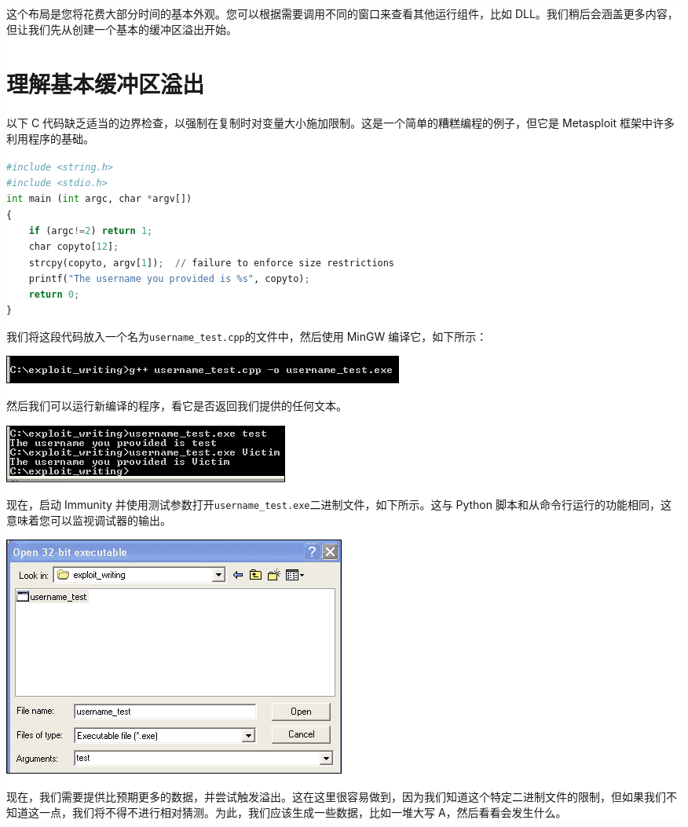 这个布局是您将花费大部分时间的基本外观。您可以根据需要调用不同的窗口来查看其他运行组件，比如 DLL。我们稍后会涵盖更多内容，但让我们先从创建一个基本的缓冲区溢出开始。

# 理解基本缓冲区溢出

以下 C 代码缺乏适当的边界检查，以强制在复制时对变量大小施加限制。这是一个简单的糟糕编程的例子，但它是 Metasploit 框架中许多利用程序的基础。

```py
#include <string.h>
#include <stdio.h>
int main (int argc, char *argv[])
{
    if (argc!=2) return 1; 
    char copyto[12];
    strcpy(copyto, argv[1]);  // failure to enforce size restrictions
    printf("The username you provided is %s", copyto);
    return 0;
}
```

我们将这段代码放入一个名为`username_test.cpp`的文件中，然后使用 MinGW 编译它，如下所示：

![理解基本缓冲区溢出](img/B04315_08_9.jpg)

然后我们可以运行新编译的程序，看它是否返回我们提供的任何文本。

![理解基本缓冲区溢出](img/B04315_08_10.jpg)

现在，启动 Immunity 并使用测试参数打开`username_test.exe`二进制文件，如下所示。这与 Python 脚本和从命令行运行的功能相同，这意味着您可以监视调试器的输出。

![理解基本缓冲区溢出](img/B04315_08_11.jpg)

现在，我们需要提供比预期更多的数据，并尝试触发溢出。这在这里很容易做到，因为我们知道这个特定二进制文件的限制，但如果我们不知道这一点，我们将不得不进行相对猜测。为此，我们应该生成一些数据，比如一堆大写 A，然后看看会发生什么。
